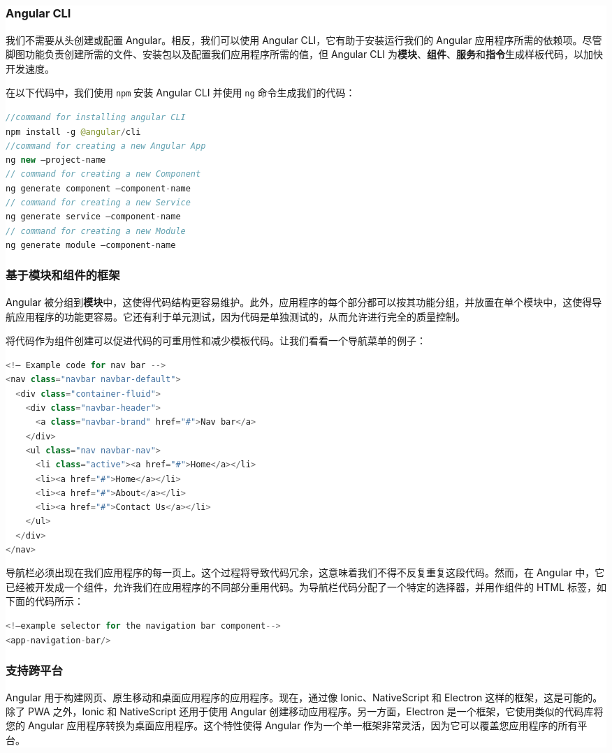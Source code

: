 ### Angular CLI

我们不需要从头创建或配置 Angular。相反，我们可以使用 Angular CLI，它有助于安装运行我们的 Angular 应用程序所需的依赖项。尽管脚图功能负责创建所需的文件、安装包以及配置我们应用程序所需的值，但 Angular CLI 为**模块**、**组件**、**服务**和**指令**生成样板代码，以加快开发速度。

在以下代码中，我们使用 `npm` 安装 Angular CLI 并使用 `ng` 命令生成我们的代码：

```java
//command for installing angular CLI
npm install -g @angular/cli
//command for creating a new Angular App
ng new –project-name
// command for creating a new Component
ng generate component –component-name
// command for creating a new Service
ng generate service –component-name
// command for creating a new Module
ng generate module –component-name
```

### 基于模块和组件的框架

Angular 被分组到**模块**中，这使得代码结构更容易维护。此外，应用程序的每个部分都可以按其功能分组，并放置在单个模块中，这使得导航应用程序的功能更容易。它还有利于单元测试，因为代码是单独测试的，从而允许进行完全的质量控制。

将代码作为组件创建可以促进代码的可重用性和减少模板代码。让我们看看一个导航菜单的例子：

```java
<!— Example code for nav bar -->
<nav class="navbar navbar-default">
  <div class="container-fluid">
    <div class="navbar-header">
      <a class="navbar-brand" href="#">Nav bar</a>
    </div>
    <ul class="nav navbar-nav">
      <li class="active"><a href="#">Home</a></li>
      <li><a href="#">Home</a></li>
      <li><a href="#">About</a></li>
      <li><a href="#">Contact Us</a></li>
    </ul>
  </div>
</nav>
```

导航栏必须出现在我们应用程序的每一页上。这个过程将导致代码冗余，这意味着我们不得不反复重复这段代码。然而，在 Angular 中，它已经被开发成一个组件，允许我们在应用程序的不同部分重用代码。为导航栏代码分配了一个特定的选择器，并用作组件的 HTML 标签，如下面的代码所示：

```java
<!—example selector for the navigation bar component-->
<app-navigation-bar/>
```

### 支持跨平台

Angular 用于构建网页、原生移动和桌面应用程序的应用程序。现在，通过像 Ionic、NativeScript 和 Electron 这样的框架，这是可能的。除了 PWA 之外，Ionic 和 NativeScript 还用于使用 Angular 创建移动应用程序。另一方面，Electron 是一个框架，它使用类似的代码库将您的 Angular 应用程序转换为桌面应用程序。这个特性使得 Angular 作为一个单一框架非常灵活，因为它可以覆盖您应用程序的所有平台。

